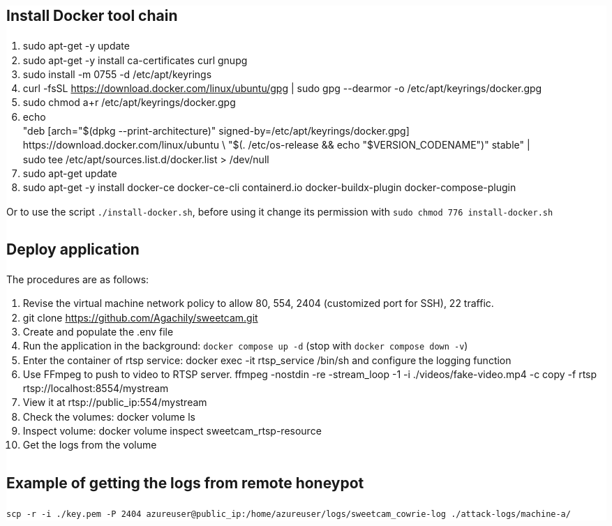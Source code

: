 ## Install Docker tool chain
1. sudo apt-get -y update
2. sudo apt-get -y install ca-certificates curl gnupg
3. sudo install -m 0755 -d /etc/apt/keyrings 
4. curl -fsSL https://download.docker.com/linux/ubuntu/gpg | sudo gpg --dearmor -o /etc/apt/keyrings/docker.gpg 
5. sudo chmod a+r /etc/apt/keyrings/docker.gpg
6. echo \
   "deb [arch="$(dpkg --print-architecture)" signed-by=/etc/apt/keyrings/docker.gpg] https://download.docker.com/linux/ubuntu \
   "$(. /etc/os-release && echo "$VERSION_CODENAME")" stable" | \
   sudo tee /etc/apt/sources.list.d/docker.list > /dev/null
7. sudo apt-get update
8. sudo apt-get -y install docker-ce docker-ce-cli containerd.io docker-buildx-plugin docker-compose-plugin

Or to use the script `./install-docker.sh`, before using it change its permission with `sudo chmod 776 install-docker.sh`

## Deploy application
The procedures are as follows:
1. Revise the virtual machine network policy to allow 80, 554, 2404 (customized port for SSH), 22 traffic.
2. git clone https://github.com/Agachily/sweetcam.git
3. Create and populate the .env file 
4. Run the application in the background: `docker compose up -d` (stop with `docker compose down -v`)
5. Enter the container of rtsp service: docker exec -it rtsp_service /bin/sh and configure the logging function
6. Use FFmpeg to push to video to RTSP server. ffmpeg -nostdin -re -stream_loop -1 -i ./videos/fake-video.mp4 -c copy -f rtsp rtsp://localhost:8554/mystream
7. View it at rtsp://public_ip:554/mystream
8. Check the volumes: docker volume ls
9. Inspect volume: docker volume inspect  sweetcam_rtsp-resource
10. Get the logs from the volume

## Example of getting the logs from remote honeypot
```shell
scp -r -i ./key.pem -P 2404 azureuser@public_ip:/home/azureuser/logs/sweetcam_cowrie-log ./attack-logs/machine-a/
```